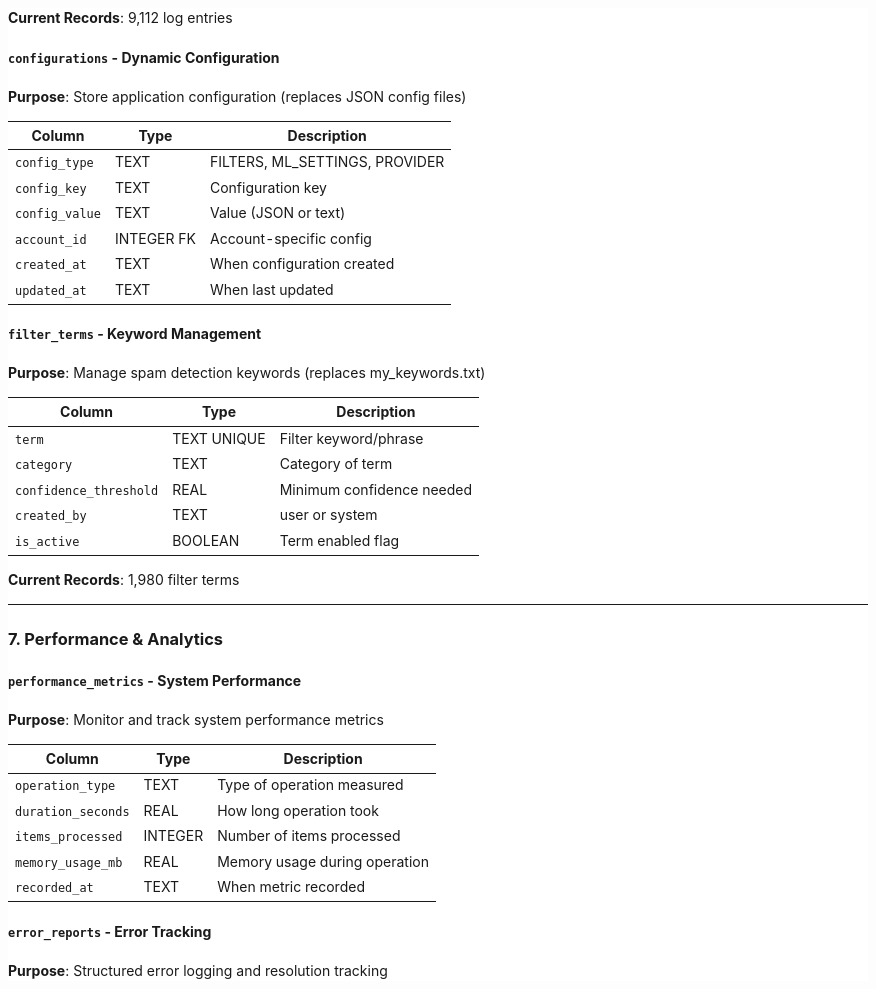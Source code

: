 **Current Records**: 9,112 log entries

#### `configurations` - Dynamic Configuration
**Purpose**: Store application configuration (replaces JSON config files)

| Column | Type | Description |
|--------|------|-------------|
| `config_type` | TEXT | FILTERS, ML_SETTINGS, PROVIDER |
| `config_key` | TEXT | Configuration key |
| `config_value` | TEXT | Value (JSON or text) |
| `account_id` | INTEGER FK | Account-specific config |
| `created_at` | TEXT | When configuration created |
| `updated_at` | TEXT | When last updated |

#### `filter_terms` - Keyword Management
**Purpose**: Manage spam detection keywords (replaces my_keywords.txt)

| Column | Type | Description |
|--------|------|-------------|
| `term` | TEXT UNIQUE | Filter keyword/phrase |
| `category` | TEXT | Category of term |
| `confidence_threshold` | REAL | Minimum confidence needed |
| `created_by` | TEXT | user or system |
| `is_active` | BOOLEAN | Term enabled flag |

**Current Records**: 1,980 filter terms

---

### 7. Performance & Analytics

#### `performance_metrics` - System Performance
**Purpose**: Monitor and track system performance metrics

| Column | Type | Description |
|--------|------|-------------|
| `operation_type` | TEXT | Type of operation measured |
| `duration_seconds` | REAL | How long operation took |
| `items_processed` | INTEGER | Number of items processed |
| `memory_usage_mb` | REAL | Memory usage during operation |
| `recorded_at` | TEXT | When metric recorded |

#### `error_reports` - Error Tracking
**Purpose**: Structured error logging and resolution tracking
